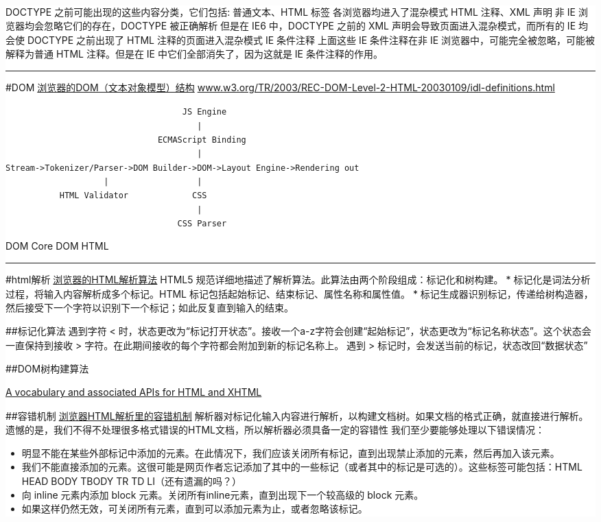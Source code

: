 DOCTYPE 之前可能出现的这些内容分类，它们包括:
普通文本、HTML 标签
    各浏览器均进入了混杂模式
HTML 注释、XML 声明
    非 IE 浏览器均会忽略它们的存在，DOCTYPE 被正确解析
    但是在 IE6 中，DOCTYPE 之前的 XML 声明会导致页面进入混杂模式，而所有的 IE 均会使 DOCTYPE 之前出现了 HTML 注释的页面进入混杂模式
IE 条件注释
    上面这些 IE 条件注释在非 IE 浏览器中，可能完全被忽略，可能被解释为普通 HTML 注释。但是在 IE 中它们全部消失了，因为这就是 IE 条件注释的作用。

---
#DOM
[浏览器的DOM（文本对象模型）结构](http://www.nowamagic.net/academy/detail/48110315)
www.w3.org/TR/2003/REC-DOM-Level-2-HTML-20030109/idl-definitions.html

                                        JS Engine
                                           |
                                   ECMAScript Binding
                                           |
    Stream->Tokenizer/Parser->DOM Builder->DOM->Layout Engine->Rendering out
                        |                  |
               HTML Validator             CSS
                                           |
                                       CSS Parser 

DOM Core
DOM HTML

---
#html解析
[浏览器的HTML解析算法](http://www.nowamagic.net/academy/detail/48110319)
HTML5 规范详细地描述了解析算法。此算法由两个阶段组成：标记化和树构建。
    * 标记化是词法分析过程，将输入内容解析成多个标记。HTML 标记包括起始标记、结束标记、属性名称和属性值。
    * 标记生成器识别标记，传递给树构造器，然后接受下一个字符以识别下一个标记；如此反复直到输入的结束。


##标记化算法
遇到字符 < 时，状态更改为“标记打开状态”。接收一个a-z字符会创建“起始标记”，状态更改为“标记名称状态”。这个状态会一直保持到接收 > 字符。在此期间接收的每个字符都会附加到新的标记名称上。
遇到 > 标记时，会发送当前的标记，状态改回“数据状态”

##DOM树构建算法

[A vocabulary and associated APIs for HTML and XHTML](http://www.w3.org/TR/html5/syntax.html#html-parser)

##容错机制
[浏览器HTML解析里的容错机制](http://www.nowamagic.net/academy/detail/48110335)
解析器对标记化输入内容进行解析，以构建文档树。如果文档的格式正确，就直接进行解析。
遗憾的是，我们不得不处理很多格式错误的HTML文档，所以解析器必须具备一定的容错性
我们至少要能够处理以下错误情况：
* 明显不能在某些外部标记中添加的元素。在此情况下，我们应该关闭所有标记，直到出现禁止添加的元素，然后再加入该元素。
* 我们不能直接添加的元素。这很可能是网页作者忘记添加了其中的一些标记（或者其中的标记是可选的）。这些标签可能包括：HTML HEAD BODY TBODY TR TD LI（还有遗漏的吗？）
* 向 inline 元素内添加 block 元素。关闭所有inline元素，直到出现下一个较高级的 block 元素。
* 如果这样仍然无效，可关闭所有元素，直到可以添加元素为止，或者忽略该标记。
